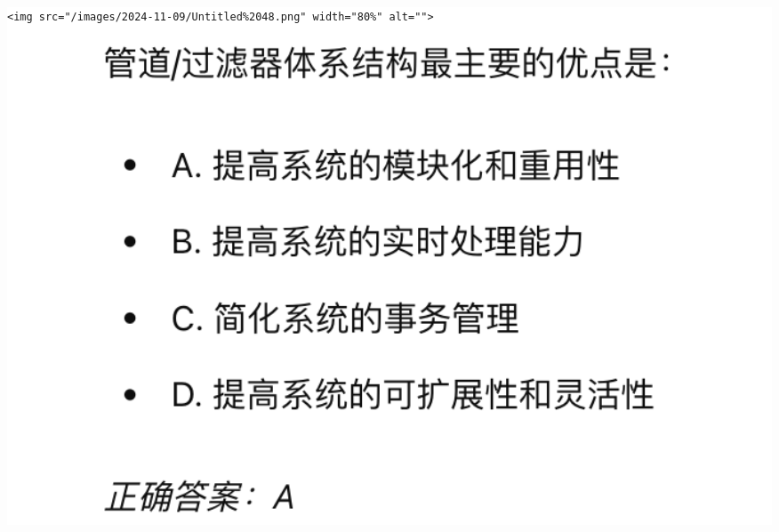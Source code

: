     <img src="/images/2024-11-09/Untitled%2048.png" width="80%" alt="">
</div>
<div style="text-align: center;">
    <img src="/images/2024-11-09/Untitled%2049.png" width="80%" alt="">
</div>
<div style="text-align: center;">